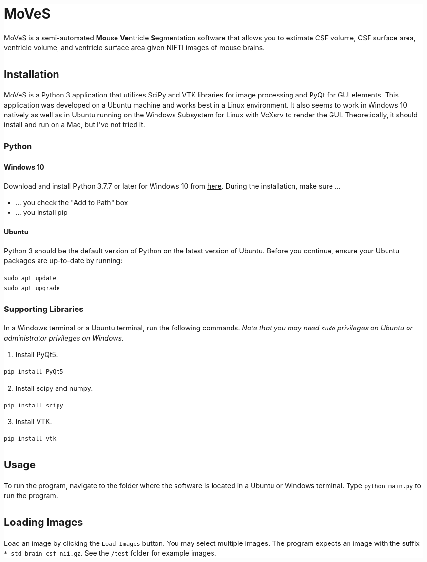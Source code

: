 # MoVeS
MoVeS is a semi-automated **Mo**use **Ve**ntricle **S**egmentation software that allows you to estimate CSF volume, CSF surface area, ventricle volume, and ventricle surface area given NIFTI images of mouse brains.

## Installation
MoVeS is a Python 3 application that utilizes SciPy and VTK libraries for image processing and PyQt for GUI elements. This application was developed on a Ubuntu machine and works best in a Linux environment. It also seems to work in Windows 10 natively as well as in Ubuntu running on the Windows Subsystem for Linux with VcXsrv to render the GUI. Theoretically, it should install and run on a Mac, but I've not tried it.

### Python

#### Windows 10
Download and install Python 3.7.7 or later for Windows 10 from [here](https://www.python.org/downloads/windows/). During the installation, make sure ...

* ... you check the "Add to Path" box
* ... you install pip

#### Ubuntu
Python 3 should be the default version of Python on the latest version of Ubuntu. Before you continue, ensure your Ubuntu packages are up-to-date by running:
```
sudo apt update
sudo apt upgrade
```

### Supporting Libraries
In a Windows terminal or a Ubuntu terminal, run the following commands. _Note that you may need `sudo` privileges on Ubuntu or administrator privileges on Windows._
1. Install PyQt5.
```
pip install PyQt5
```
2. Install scipy and numpy.
```
pip install scipy
```
3. Install VTK.
```
pip install vtk
```
## Usage

To run the program, navigate to the folder where the software is located in a Ubuntu or Windows terminal. Type `python main.py` to run the program.

## Loading Images
Load an image by clicking the `Load Images` button. You may select multiple images. The program expects an image with the suffix `*_std_brain_csf.nii.gz`. See the `/test` folder for example images.
